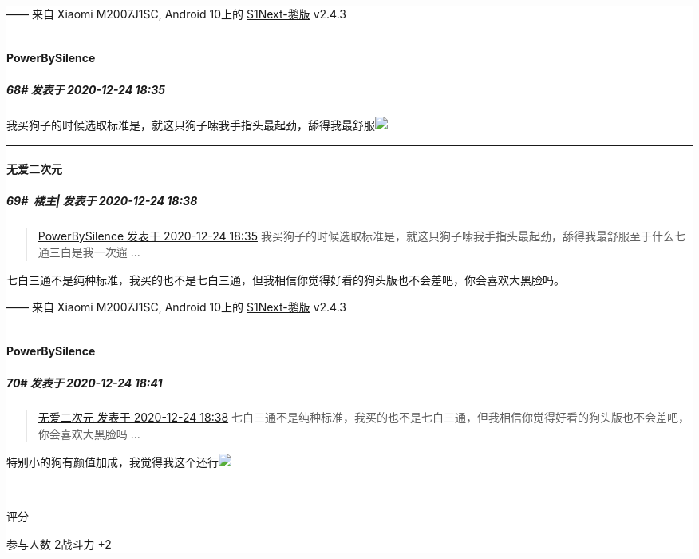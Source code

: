 —— 来自 Xiaomi M2007J1SC, Android 10上的 [S1Next-鹅版](https://github.com/ykrank/S1-Next/releases) v2.4.3







*****

####  PowerBySilence  
##### 68#       发表于 2020-12-24 18:35




我买狗子的时候选取标准是，就这只狗子嗦我手指头最起劲，舔得我最舒服<img src="https://static.saraba1st.com/image/smiley/face2017/044.png" referrerpolicy="no-referrer">







*****

####  无爱二次元  
##### 69#         楼主| 发表于 2020-12-24 18:38



<blockquote><a href="httphttps://bbs.saraba1st.com/2b/forum.php?mod=redirect&amp;goto=findpost&amp;pid=49832214&amp;ptid=1979290" target="_blank">PowerBySilence 发表于 2020-12-24 18:35</a>
我买狗子的时候选取标准是，就这只狗子嗦我手指头最起劲，舔得我最舒服至于什么七通三白是我一次遛 ...</blockquote>
七白三通不是纯种标准，我买的也不是七白三通，但我相信你觉得好看的狗头版也不会差吧，你会喜欢大黑脸吗。

—— 来自 Xiaomi M2007J1SC, Android 10上的 [S1Next-鹅版](https://github.com/ykrank/S1-Next/releases) v2.4.3







*****

####  PowerBySilence  
##### 70#       发表于 2020-12-24 18:41



<blockquote><a href="httphttps://bbs.saraba1st.com/2b/forum.php?mod=redirect&amp;goto=findpost&amp;pid=49832239&amp;ptid=1979290" target="_blank">无爱二次元 发表于 2020-12-24 18:38</a>
七白三通不是纯种标准，我买的也不是七白三通，但我相信你觉得好看的狗头版也不会差吧，你会喜欢大黑脸吗 ...</blockquote>
特别小的狗有颜值加成，我觉得我这个还行<img src="http://p.sda1.dev/0/1eb35e3e8991396bbf11dd0696c5b927/IMG_CMP_175708643.jpeg" referrerpolicy="no-referrer">



﹍﹍﹍

评分





 参与人数 2战斗力 +2
